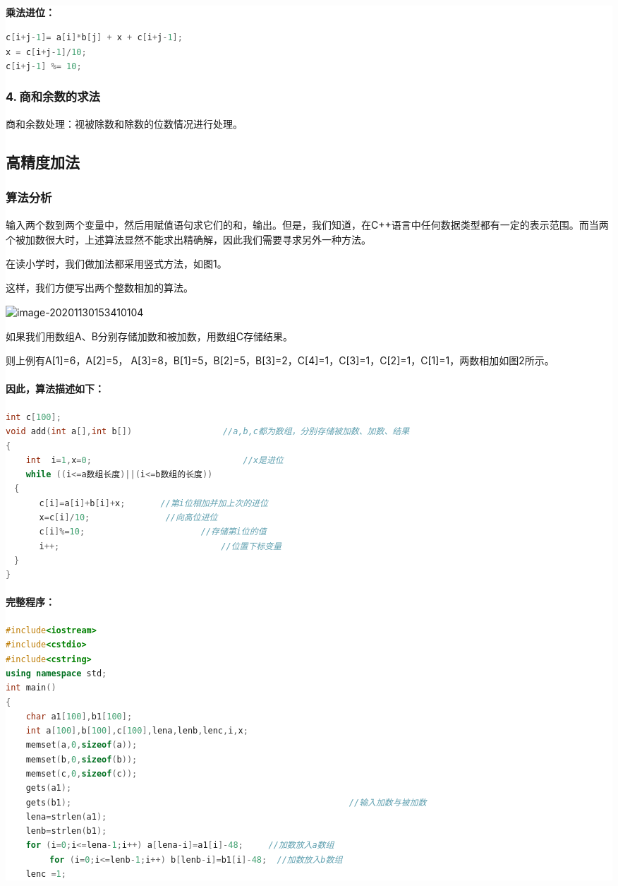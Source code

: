 **乘法进位：**

``` c++
c[i+j-1]= a[i]*b[j] + x + c[i+j-1];
x = c[i+j-1]/10;
c[i+j-1] %= 10;
```

### 4. 商和余数的求法

商和余数处理：视被除数和除数的位数情况进行处理。

## 高精度加法

### 算法分析

输入两个数到两个变量中，然后用赋值语句求它们的和，输出。但是，我们知道，在C++语言中任何数据类型都有一定的表示范围。而当两个被加数很大时，上述算法显然不能求出精确解，因此我们需要寻求另外一种方法。

在读小学时，我们做加法都采用竖式方法，如图1。

 这样，我们方便写出两个整数相加的算法。

![image-20201130153410104](https://picreso.oss-cn-beijing.aliyuncs.com/image-20201130153410104.png)

如果我们用数组A、B分别存储加数和被加数，用数组C存储结果。

则上例有A[1]=6，A[2]=5， A[3]=8，B[1]=5，B[2]=5，B[3]=2，C[4]=1，C[3]=1，C[2]=1，C[1]=1，两数相加如图2所示。

#### **因此，算法描述如下：**

``` c++
int c[100];
void add(int a[],int b[])                  //a,b,c都为数组，分别存储被加数、加数、结果
{
    int  i=1,x=0;                              //x是进位
    while ((i<=a数组长度)||(i<=b数组的长度))
　{
　　　　c[i]=a[i]+b[i]+x;    	//第i位相加并加上次的进位
　　　　x=c[i]/10;	             //向高位进位
　　　　c[i]%=10;                       //存储第i位的值
　　　　i++;                                //位置下标变量
　}
}

```

#### 完整程序：

``` c++
#include<iostream>
#include<cstdio>
#include<cstring>
using namespace std;
int main()
{
	char a1[100],b1[100];
  	int a[100],b[100],c[100],lena,lenb,lenc,i,x;
  	memset(a,0,sizeof(a));
  	memset(b,0,sizeof(b));
  	memset(c,0,sizeof(c));
  	gets(a1);
 	gets(b1);                                                     	//输入加数与被加数
  	lena=strlen(a1);
  	lenb=strlen(b1);
  	for (i=0;i<=lena-1;i++) a[lena-i]=a1[i]-48;    	//加数放入a数组
　 		for (i=0;i<=lenb-1;i++) b[lenb-i]=b1[i]-48;  //加数放入b数组
  	lenc =1;
```